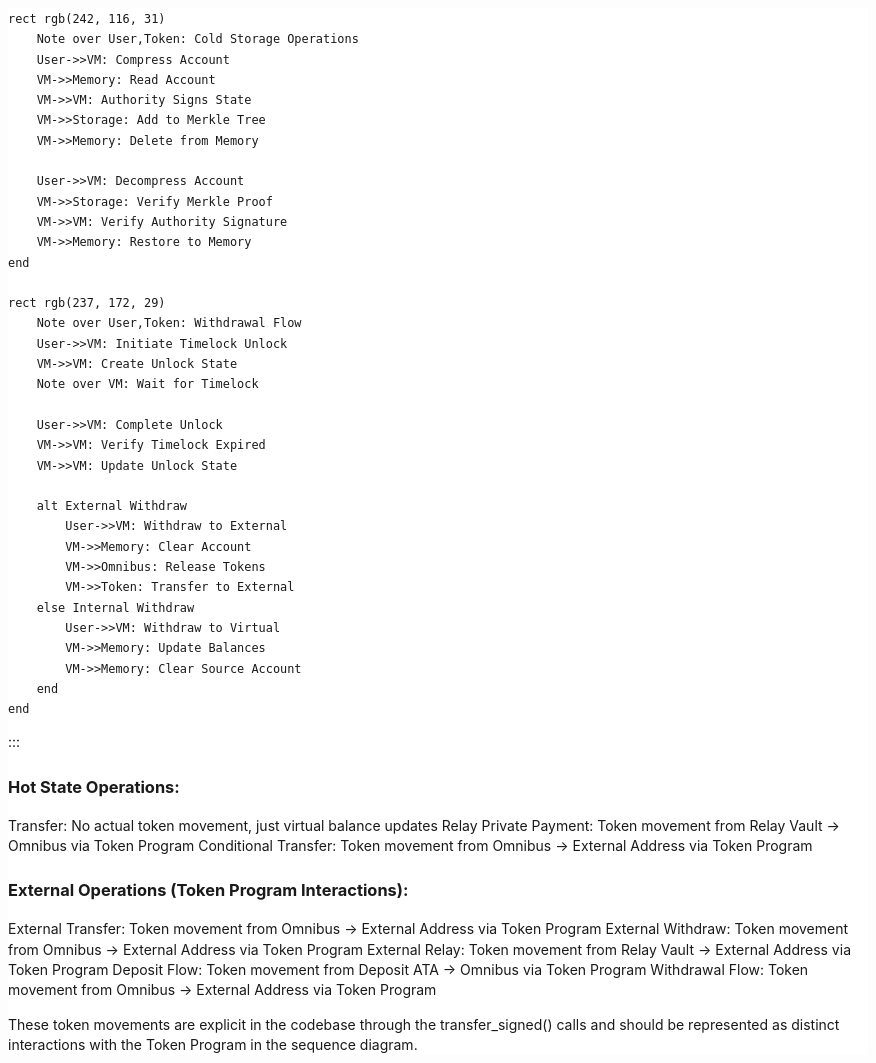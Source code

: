    rect rgb(242, 116, 31)
        Note over User,Token: Cold Storage Operations
        User->>VM: Compress Account
        VM->>Memory: Read Account
        VM->>VM: Authority Signs State
        VM->>Storage: Add to Merkle Tree
        VM->>Memory: Delete from Memory

        User->>VM: Decompress Account
        VM->>Storage: Verify Merkle Proof
        VM->>VM: Verify Authority Signature
        VM->>Memory: Restore to Memory
    end

    rect rgb(237, 172, 29)
        Note over User,Token: Withdrawal Flow
        User->>VM: Initiate Timelock Unlock
        VM->>VM: Create Unlock State
        Note over VM: Wait for Timelock

        User->>VM: Complete Unlock
        VM->>VM: Verify Timelock Expired
        VM->>VM: Update Unlock State

        alt External Withdraw
            User->>VM: Withdraw to External
            VM->>Memory: Clear Account
            VM->>Omnibus: Release Tokens
            VM->>Token: Transfer to External
        else Internal Withdraw
            User->>VM: Withdraw to Virtual
            VM->>Memory: Update Balances
            VM->>Memory: Clear Source Account
        end
    end
:::

### Hot State Operations:
Transfer: No actual token movement, just virtual balance updates
Relay Private Payment: Token movement from Relay Vault -> Omnibus via Token Program
Conditional Transfer: Token movement from Omnibus -> External Address via Token Program

### External Operations (Token Program Interactions):
External Transfer: Token movement from Omnibus -> External Address via Token Program
External Withdraw: Token movement from Omnibus -> External Address via Token Program
External Relay: Token movement from Relay Vault -> External Address via Token Program
Deposit Flow: Token movement from Deposit ATA -> Omnibus via Token Program
Withdrawal Flow: Token movement from Omnibus -> External Address via Token Program

These token movements are explicit in the codebase through the transfer_signed() calls and should be represented as distinct interactions with the Token Program in the sequence diagram.
